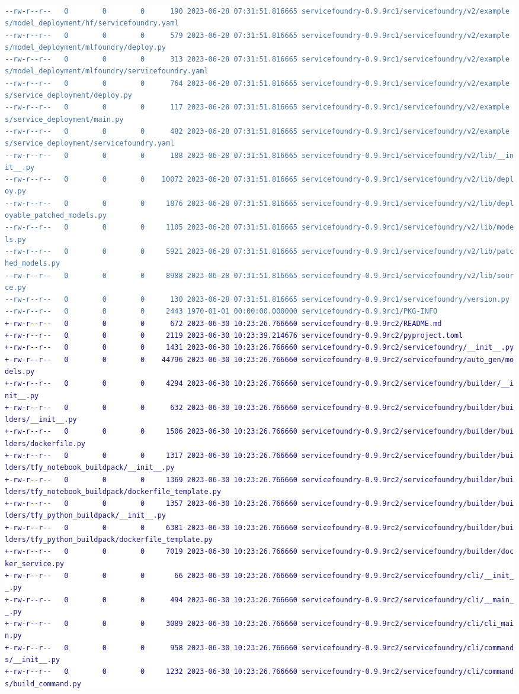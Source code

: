 ```diff
--rw-r--r--   0        0        0      190 2023-06-28 07:31:51.816665 servicefoundry-0.9.9rc1/servicefoundry/v2/examples/model_deployment/hf/servicefoundry.yaml
--rw-r--r--   0        0        0      579 2023-06-28 07:31:51.816665 servicefoundry-0.9.9rc1/servicefoundry/v2/examples/model_deployment/mlfoundry/deploy.py
--rw-r--r--   0        0        0      313 2023-06-28 07:31:51.816665 servicefoundry-0.9.9rc1/servicefoundry/v2/examples/model_deployment/mlfoundry/servicefoundry.yaml
--rw-r--r--   0        0        0      764 2023-06-28 07:31:51.816665 servicefoundry-0.9.9rc1/servicefoundry/v2/examples/service_deployment/deploy.py
--rw-r--r--   0        0        0      117 2023-06-28 07:31:51.816665 servicefoundry-0.9.9rc1/servicefoundry/v2/examples/service_deployment/main.py
--rw-r--r--   0        0        0      482 2023-06-28 07:31:51.816665 servicefoundry-0.9.9rc1/servicefoundry/v2/examples/service_deployment/servicefoundry.yaml
--rw-r--r--   0        0        0      188 2023-06-28 07:31:51.816665 servicefoundry-0.9.9rc1/servicefoundry/v2/lib/__init__.py
--rw-r--r--   0        0        0    10072 2023-06-28 07:31:51.816665 servicefoundry-0.9.9rc1/servicefoundry/v2/lib/deploy.py
--rw-r--r--   0        0        0     1876 2023-06-28 07:31:51.816665 servicefoundry-0.9.9rc1/servicefoundry/v2/lib/deployable_patched_models.py
--rw-r--r--   0        0        0     1105 2023-06-28 07:31:51.816665 servicefoundry-0.9.9rc1/servicefoundry/v2/lib/models.py
--rw-r--r--   0        0        0     5921 2023-06-28 07:31:51.816665 servicefoundry-0.9.9rc1/servicefoundry/v2/lib/patched_models.py
--rw-r--r--   0        0        0     8988 2023-06-28 07:31:51.816665 servicefoundry-0.9.9rc1/servicefoundry/v2/lib/source.py
--rw-r--r--   0        0        0      130 2023-06-28 07:31:51.816665 servicefoundry-0.9.9rc1/servicefoundry/version.py
--rw-r--r--   0        0        0     2443 1970-01-01 00:00:00.000000 servicefoundry-0.9.9rc1/PKG-INFO
+-rw-r--r--   0        0        0      672 2023-06-30 10:23:26.766660 servicefoundry-0.9.9rc2/README.md
+-rw-r--r--   0        0        0     2119 2023-06-30 10:23:39.214676 servicefoundry-0.9.9rc2/pyproject.toml
+-rw-r--r--   0        0        0     1431 2023-06-30 10:23:26.766660 servicefoundry-0.9.9rc2/servicefoundry/__init__.py
+-rw-r--r--   0        0        0    44796 2023-06-30 10:23:26.766660 servicefoundry-0.9.9rc2/servicefoundry/auto_gen/models.py
+-rw-r--r--   0        0        0     4294 2023-06-30 10:23:26.766660 servicefoundry-0.9.9rc2/servicefoundry/builder/__init__.py
+-rw-r--r--   0        0        0      632 2023-06-30 10:23:26.766660 servicefoundry-0.9.9rc2/servicefoundry/builder/builders/__init__.py
+-rw-r--r--   0        0        0     1506 2023-06-30 10:23:26.766660 servicefoundry-0.9.9rc2/servicefoundry/builder/builders/dockerfile.py
+-rw-r--r--   0        0        0     1317 2023-06-30 10:23:26.766660 servicefoundry-0.9.9rc2/servicefoundry/builder/builders/tfy_notebook_buildpack/__init__.py
+-rw-r--r--   0        0        0     1369 2023-06-30 10:23:26.766660 servicefoundry-0.9.9rc2/servicefoundry/builder/builders/tfy_notebook_buildpack/dockerfile_template.py
+-rw-r--r--   0        0        0     1357 2023-06-30 10:23:26.766660 servicefoundry-0.9.9rc2/servicefoundry/builder/builders/tfy_python_buildpack/__init__.py
+-rw-r--r--   0        0        0     6381 2023-06-30 10:23:26.766660 servicefoundry-0.9.9rc2/servicefoundry/builder/builders/tfy_python_buildpack/dockerfile_template.py
+-rw-r--r--   0        0        0     7019 2023-06-30 10:23:26.766660 servicefoundry-0.9.9rc2/servicefoundry/builder/docker_service.py
+-rw-r--r--   0        0        0       66 2023-06-30 10:23:26.766660 servicefoundry-0.9.9rc2/servicefoundry/cli/__init__.py
+-rw-r--r--   0        0        0      494 2023-06-30 10:23:26.766660 servicefoundry-0.9.9rc2/servicefoundry/cli/__main__.py
+-rw-r--r--   0        0        0     3089 2023-06-30 10:23:26.766660 servicefoundry-0.9.9rc2/servicefoundry/cli/cli_main.py
+-rw-r--r--   0        0        0      958 2023-06-30 10:23:26.766660 servicefoundry-0.9.9rc2/servicefoundry/cli/commands/__init__.py
+-rw-r--r--   0        0        0     1232 2023-06-30 10:23:26.766660 servicefoundry-0.9.9rc2/servicefoundry/cli/commands/build_command.py
```